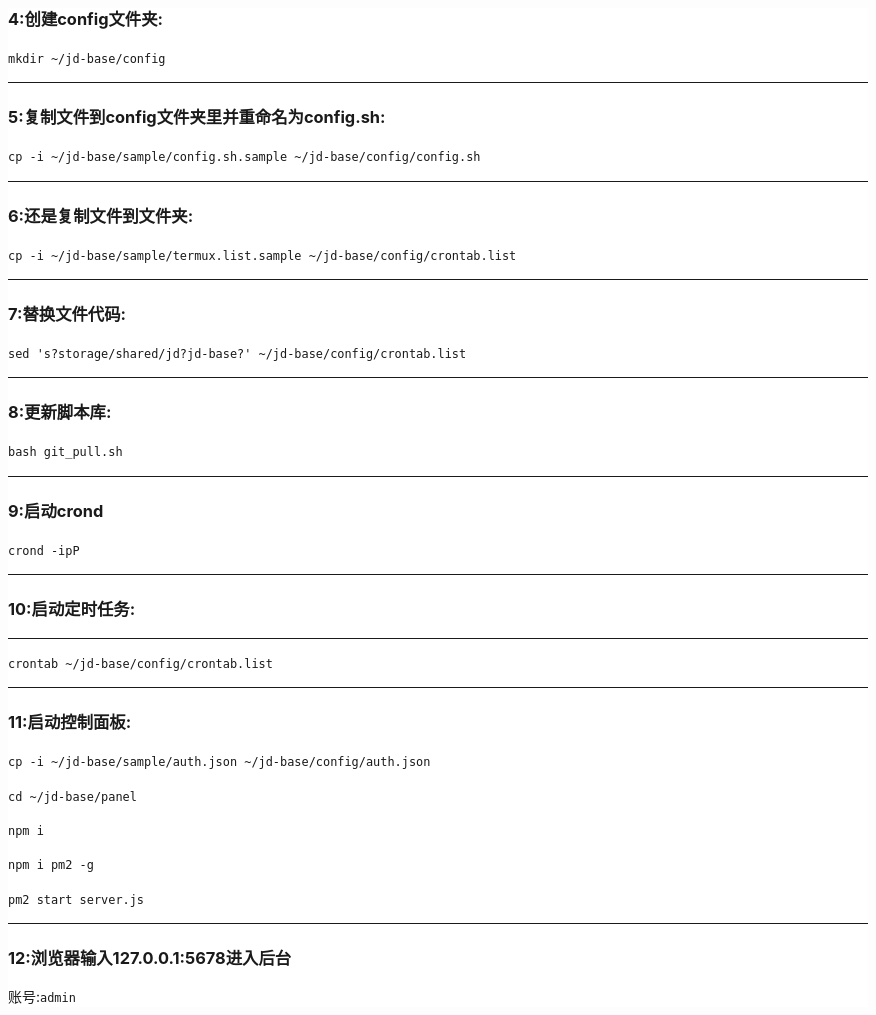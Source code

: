 ### 4:创建config文件夹:

`mkdir ~/jd-base/config`
___

### 5:复制文件到config文件夹里并重命名为config.sh:

`cp -i ~/jd-base/sample/config.sh.sample ~/jd-base/config/config.sh`
___

### 6:还是复制文件到文件夹:

`cp -i ~/jd-base/sample/termux.list.sample ~/jd-base/config/crontab.list`
___

### 7:替换文件代码:

`sed 's?storage/shared/jd?jd-base?' ~/jd-base/config/crontab.list`
___

### 8:更新脚本库:

`bash git_pull.sh`
___

### 9:启动crond

`crond -ipP`
___

### 10:启动定时任务:
___

`crontab ~/jd-base/config/crontab.list`
___

### 11:启动控制面板:

`cp -i ~/jd-base/sample/auth.json ~/jd-base/config/auth.json`

`cd ~/jd-base/panel`

`npm i`

`npm i pm2 -g`

`pm2 start server.js`
___

### 12:浏览器输入127.0.0.1:5678进入后台

账号:`admin`
